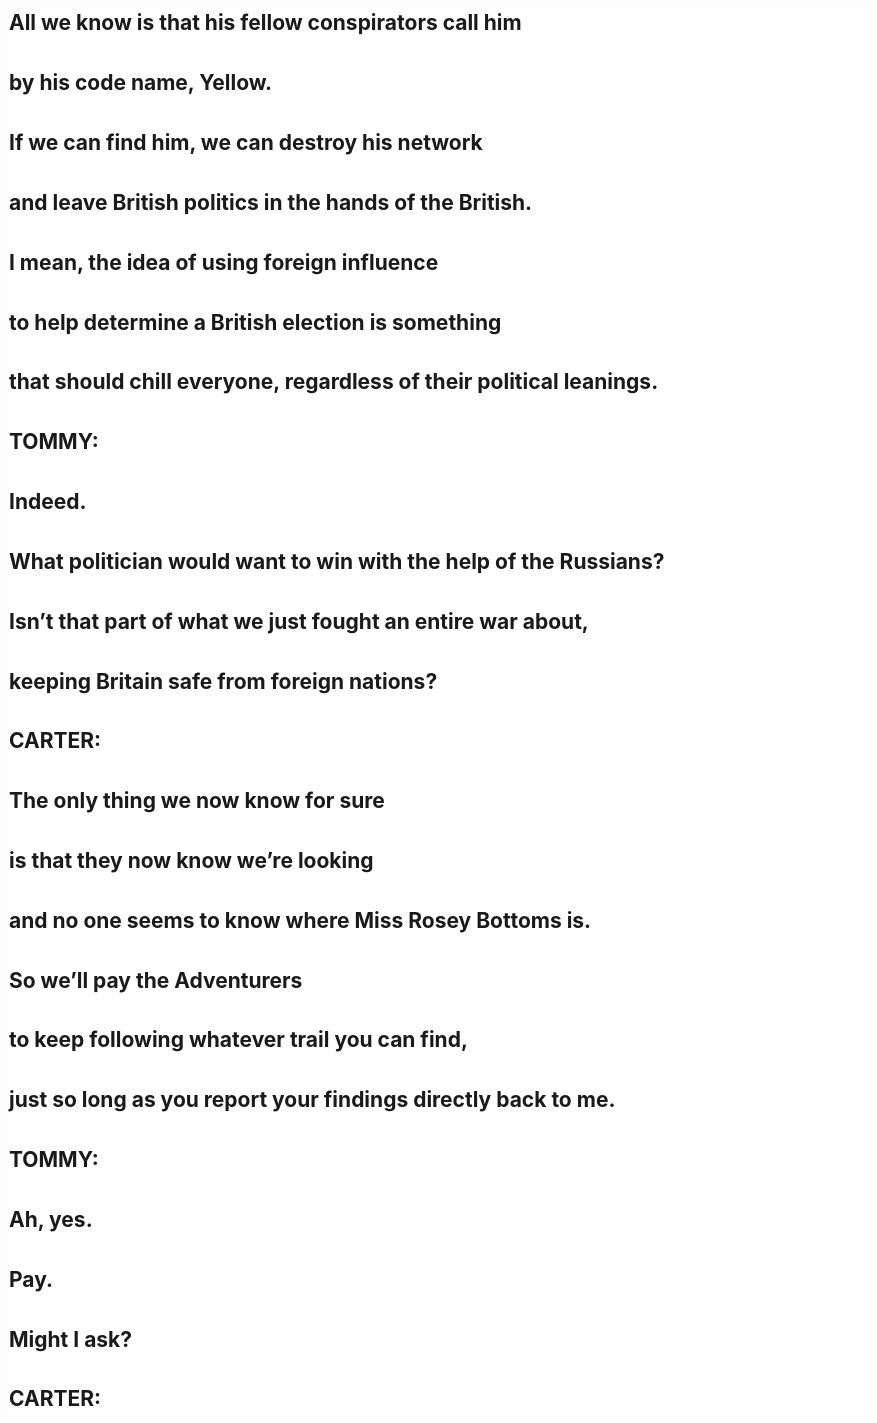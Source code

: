 All we know is that 
his fellow conspirators call him
---
by his code name, Yellow.
---
If we can find him, 
we can destroy his network
---
and leave British politics 
in the hands of the British.
---
I mean, the idea
of using foreign influence
---
to help determine 
a British election is something
---
that should chill everyone,
regardless of their political leanings.
---
## TOMMY:
Indeed.
---
What politician would want
to win with the help of the Russians?
---
Isn’t that part 
of what we just fought an entire war about,
---
keeping Britain safe from foreign nations?
---
## CARTER:
The only thing we now know for sure
---
is that they now know we’re looking
---
and no one seems to know 
where Miss Rosey Bottoms is.
---
So we’ll pay the Adventurers
---
to keep following
whatever trail you can find,
---
just so long as you report 
your findings directly back to me.
---
## TOMMY:
Ah, yes.
---
Pay.
---
Might I ask?
---
## CARTER: